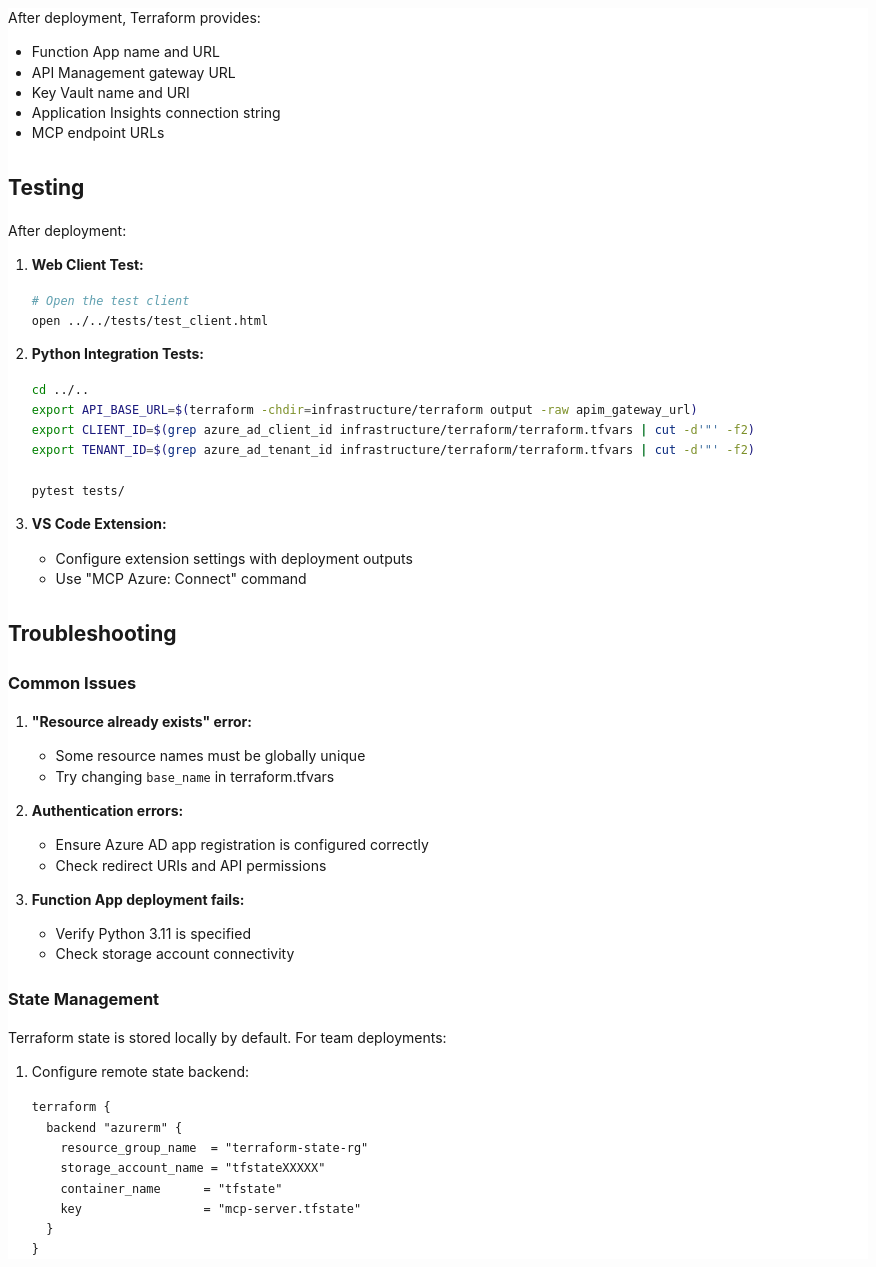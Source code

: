 After deployment, Terraform provides:

- Function App name and URL
- API Management gateway URL
- Key Vault name and URI
- Application Insights connection string
- MCP endpoint URLs

## Testing

After deployment:

1. **Web Client Test:**
   ```bash
   # Open the test client
   open ../../tests/test_client.html
   ```

2. **Python Integration Tests:**
   ```bash
   cd ../..
   export API_BASE_URL=$(terraform -chdir=infrastructure/terraform output -raw apim_gateway_url)
   export CLIENT_ID=$(grep azure_ad_client_id infrastructure/terraform/terraform.tfvars | cut -d'"' -f2)
   export TENANT_ID=$(grep azure_ad_tenant_id infrastructure/terraform/terraform.tfvars | cut -d'"' -f2)
   
   pytest tests/
   ```

3. **VS Code Extension:**
   - Configure extension settings with deployment outputs
   - Use "MCP Azure: Connect" command

## Troubleshooting

### Common Issues

1. **"Resource already exists" error:**
   - Some resource names must be globally unique
   - Try changing `base_name` in terraform.tfvars

2. **Authentication errors:**
   - Ensure Azure AD app registration is configured correctly
   - Check redirect URIs and API permissions

3. **Function App deployment fails:**
   - Verify Python 3.11 is specified
   - Check storage account connectivity

### State Management

Terraform state is stored locally by default. For team deployments:

1. Configure remote state backend:
   ```hcl
   terraform {
     backend "azurerm" {
       resource_group_name  = "terraform-state-rg"
       storage_account_name = "tfstateXXXXX"
       container_name      = "tfstate"
       key                 = "mcp-server.tfstate"
     }
   }
   ```
